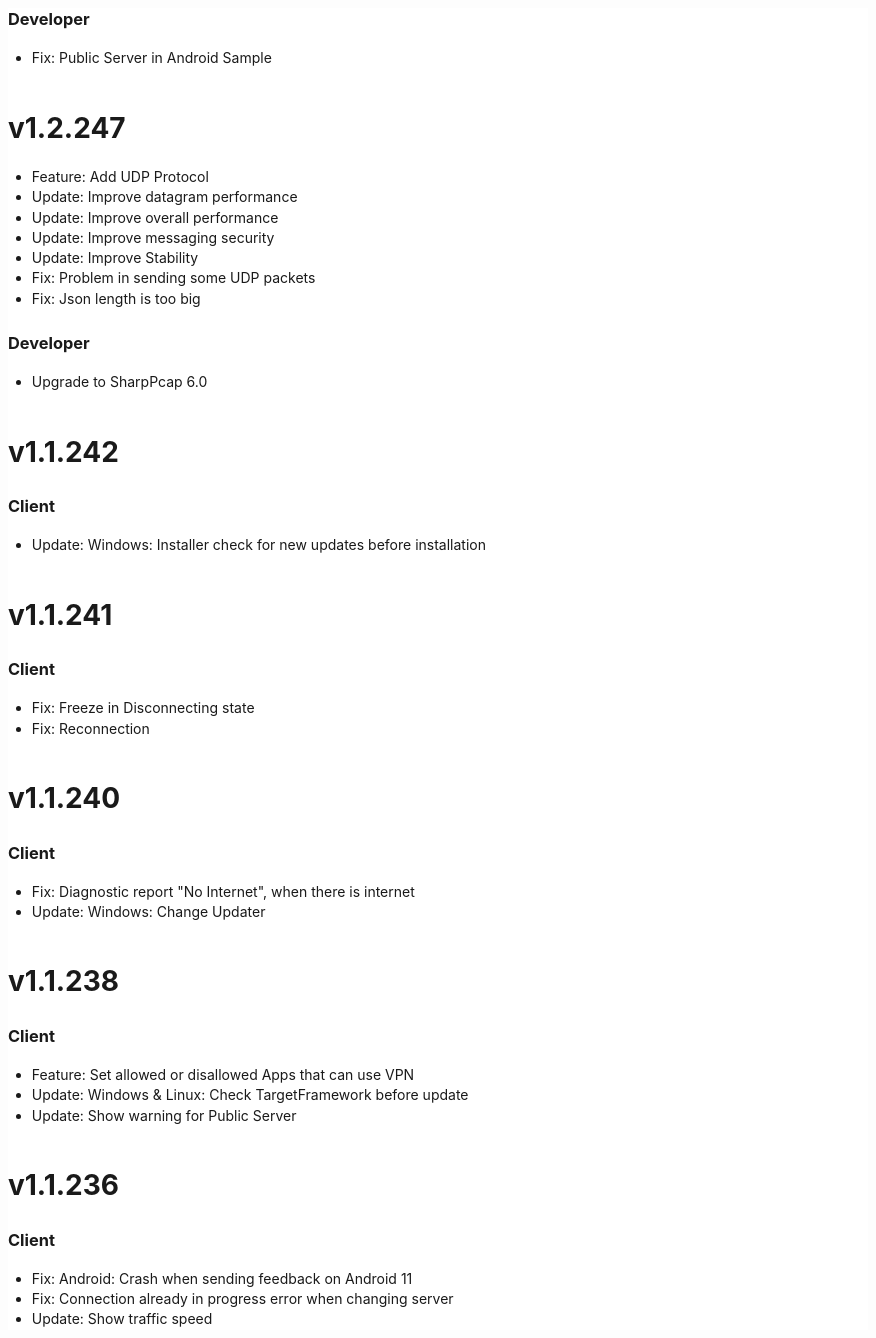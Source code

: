 ### Developer
* Fix: Public Server in Android Sample

# v1.2.247
* Feature: Add UDP Protocol
* Update: Improve datagram performance
* Update: Improve overall performance
* Update: Improve messaging security
* Update: Improve Stability
* Fix: Problem in sending some UDP packets
* Fix: Json length is too big

### Developer
* Upgrade to SharpPcap 6.0

# v1.1.242
### Client
* Update: Windows: Installer check for new updates before installation

# v1.1.241
### Client
* Fix: Freeze in Disconnecting state
* Fix: Reconnection

# v1.1.240
### Client
* Fix: Diagnostic report "No Internet", when there is internet 
* Update: Windows: Change Updater

# v1.1.238
### Client
* Feature: Set allowed or disallowed Apps that can use VPN
* Update: Windows & Linux: Check TargetFramework before update
* Update: Show warning for Public Server

# v1.1.236
### Client
* Fix: Android: Crash when sending feedback on Android 11
* Fix: Connection already in progress error when changing server
* Update: Show traffic speed
